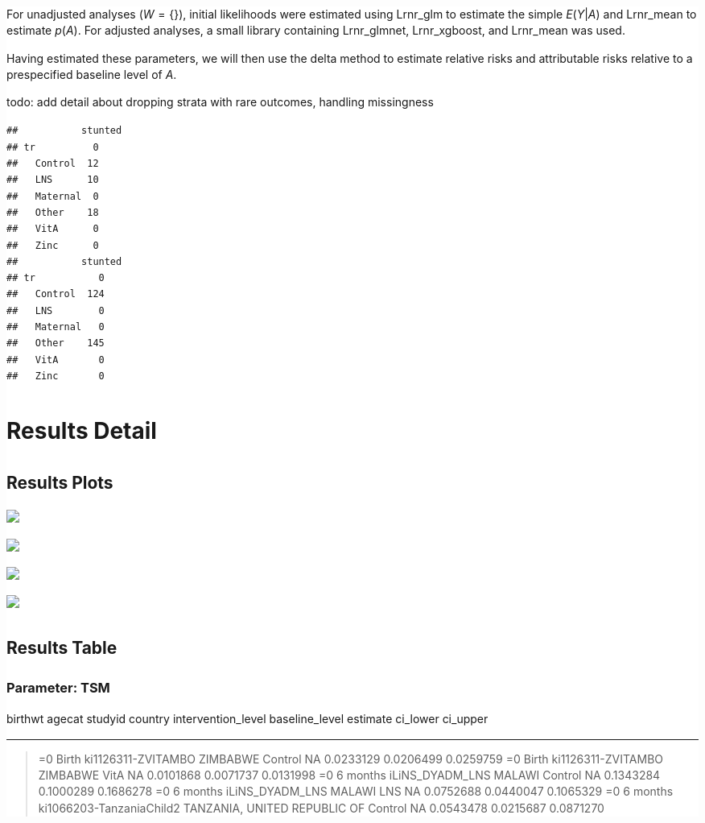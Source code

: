 For unadjusted analyses ($W=\{\}$), initial likelihoods were estimated using Lrnr_glm to estimate the simple $E(Y|A)$ and Lrnr_mean to estimate $p(A)$. For adjusted analyses, a small library containing Lrnr_glmnet, Lrnr_xgboost, and Lrnr_mean was used.

Having estimated these parameters, we will then use the delta method to estimate relative risks and attributable risks relative to a prespecified baseline level of $A$.

todo: add detail about dropping strata with rare outcomes, handling missingness



```
##           stunted
## tr          0
##   Control  12
##   LNS      10
##   Maternal  0
##   Other    18
##   VitA      0
##   Zinc      0
##           stunted
## tr           0
##   Control  124
##   LNS        0
##   Maternal   0
##   Other    145
##   VitA       0
##   Zinc       0
```




# Results Detail

## Results Plots
![](/tmp/31952687-713c-47f1-9cec-6adeacd43339/REPORT_files/figure-html/plot_tsm-1.png)

![](/tmp/31952687-713c-47f1-9cec-6adeacd43339/REPORT_files/figure-html/plot_rr-1.png)



![](/tmp/31952687-713c-47f1-9cec-6adeacd43339/REPORT_files/figure-html/plot_paf-1.png)

![](/tmp/31952687-713c-47f1-9cec-6adeacd43339/REPORT_files/figure-html/plot_par-1.png)

## Results Table

### Parameter: TSM


birthwt   agecat      studyid                    country                        intervention_level   baseline_level     estimate    ci_lower    ci_upper
--------  ----------  -------------------------  -----------------------------  -------------------  ---------------  ----------  ----------  ----------
>=0       Birth       ki1126311-ZVITAMBO         ZIMBABWE                       Control              NA                0.0233129   0.0206499   0.0259759
>=0       Birth       ki1126311-ZVITAMBO         ZIMBABWE                       VitA                 NA                0.0101868   0.0071737   0.0131998
>=0       6 months    iLiNS_DYADM_LNS            MALAWI                         Control              NA                0.1343284   0.1000289   0.1686278
>=0       6 months    iLiNS_DYADM_LNS            MALAWI                         LNS                  NA                0.0752688   0.0440047   0.1065329
>=0       6 months    ki1066203-TanzaniaChild2   TANZANIA, UNITED REPUBLIC OF   Control              NA                0.0543478   0.0215687   0.0871270